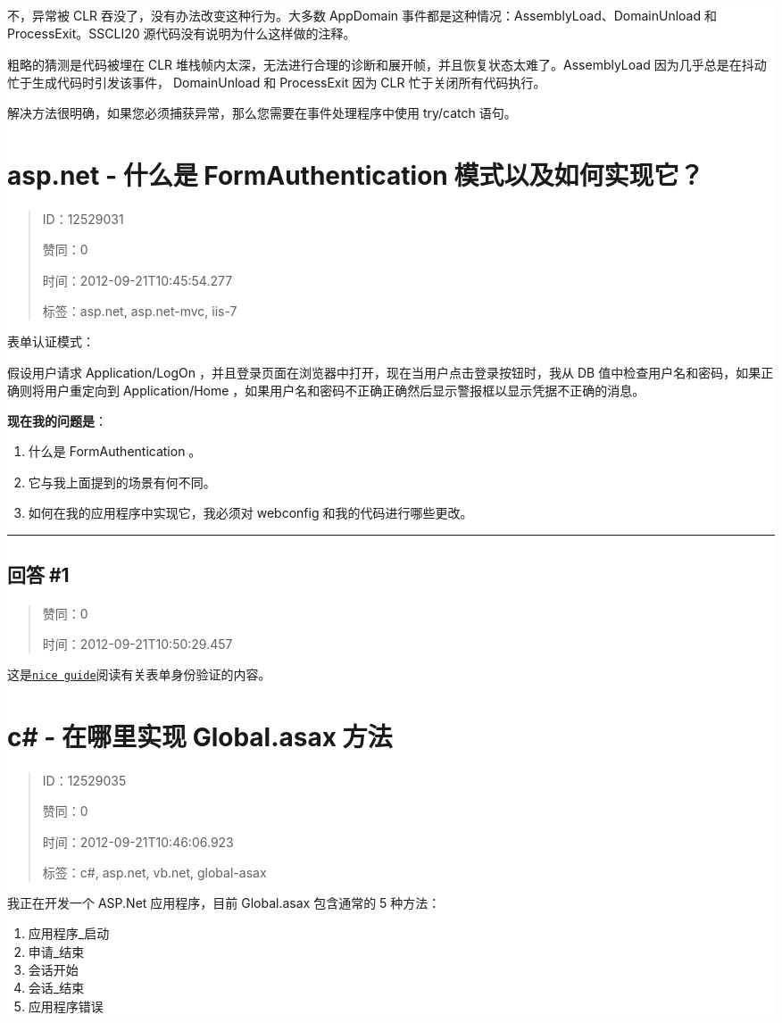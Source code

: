 不，异常被 CLR 吞没了，没有办法改变这种行为。大多数 AppDomain 事件都是这种情况：AssemblyLoad、DomainUnload 和 ProcessExit。SSCLI20 源代码没有说明为什么这样做的注释。

粗略的猜测是代码被埋在 CLR 堆栈帧内太深，无法进行合理的诊断和展开帧，并且恢复状态太难了。AssemblyLoad 因为几乎总是在抖动忙于生成代码时引发该事件， DomainUnload 和 ProcessExit 因为 CLR 忙于关闭所有代码执行。

解决方法很明确，如果您必须捕获异常，那么您需要在事件处理程序中使用 try/catch 语句。

# asp.net - 什么是 FormAuthentication 模式以及如何实现它？

> ID：12529031
> 
> 赞同：0
> 
> 时间：2012-09-21T10:45:54.277
> 
> 标签：asp.net, asp.net-mvc, iis-7

表单认证模式：

假设用户请求 Application/LogOn ，并且登录页面在浏览器中打开，现在当用户点击登录按钮时，我从 DB 值中检查用户名和密码，如果正确则将用户重定向到 Application/Home ，如果用户名和密码不正确正确然后显示警报框以显示凭据不正确的消息。

**现在我的问题是**：

1.  什么是 FormAuthentication 。

2.  它与我上面提到的场景有何不同。

3.  如何在我的应用程序中实现它，我必须对 webconfig 和我的代码进行哪些更改。

* * *

## 回答 #1

> 赞同：0
> 
> 时间：2012-09-21T10:50:29.457

这是[`nice guide`](http://www.asp.net/mvc/tutorials/older-versions/security/authenticating-users-with-forms-authentication-cs)阅读有关表单身份验证的内容。

# c# - 在哪里实现 Global.asax 方法

> ID：12529035
> 
> 赞同：0
> 
> 时间：2012-09-21T10:46:06.923
> 
> 标签：c#, asp.net, vb.net, global-asax

我正在开发一个 ASP.Net 应用程序，目前 Global.asax 包含通常的 5 种方法：

1.  应用程序_启动
2.  申请_结束
3.  会话开始
4.  会话_结束
5.  应用程序错误
